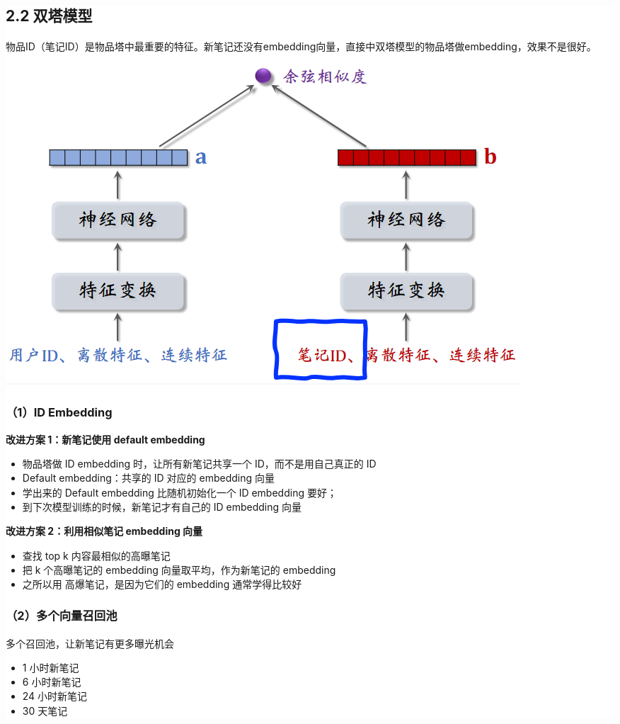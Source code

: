 ## 2.2 双塔模型

物品ID（笔记ID）是物品塔中最重要的特征。新笔记还没有embedding向量，直接中双塔模型的物品塔做embedding，效果不是很好。

![](image/image_e19PdpsF8e.png)

### （1）ID Embedding

**改进方案 1：新笔记使用 default embedding**

- 物品塔做 ID embedding 时，让所有新笔记共享一个 ID，而不是用自己真正的 ID
- Default embedding：共享的 ID 对应的 embedding 向量
- 学出来的 Default embedding 比随机初始化一个 ID embedding 要好；
- 到下次模型训练的时候，新笔记才有自己的 ID embedding 向量

**改进方案 2：利用相似笔记 embedding 向量**

- 查找 top k 内容最相似的高曝笔记
- 把 k 个高曝笔记的 embedding 向量取平均，作为新笔记的 embedding
- 之所以用 高爆笔记，是因为它们的 embedding 通常学得比较好

### （2）多个向量召回池

多个召回池，让新笔记有更多曝光机会

- 1 小时新笔记
- 6 小时新笔记
- 24 小时新笔记
- 30 天笔记
